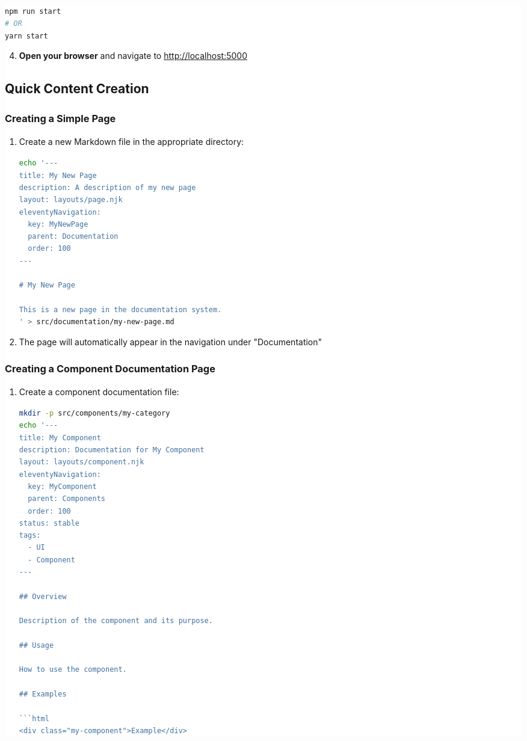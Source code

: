    ```bash
   npm run start
   # OR
   yarn start
   ```

4. **Open your browser** and navigate to [http://localhost:5000](http://localhost:5000)

## Quick Content Creation

### Creating a Simple Page

1. Create a new Markdown file in the appropriate directory:

   ```bash
   echo '---
   title: My New Page
   description: A description of my new page
   layout: layouts/page.njk
   eleventyNavigation:
     key: MyNewPage
     parent: Documentation
     order: 100
   ---
   
   # My New Page
   
   This is a new page in the documentation system.
   ' > src/documentation/my-new-page.md
   ```

2. The page will automatically appear in the navigation under "Documentation"

### Creating a Component Documentation Page

1. Create a component documentation file:

   ```bash
   mkdir -p src/components/my-category
   echo '---
   title: My Component
   description: Documentation for My Component
   layout: layouts/component.njk
   eleventyNavigation:
     key: MyComponent
     parent: Components
     order: 100
   status: stable
   tags:
     - UI
     - Component
   ---
   
   ## Overview
   
   Description of the component and its purpose.
   
   ## Usage
   
   How to use the component.
   
   ## Examples
   
   ```html
   <div class="my-component">Example</div>
   ```
   